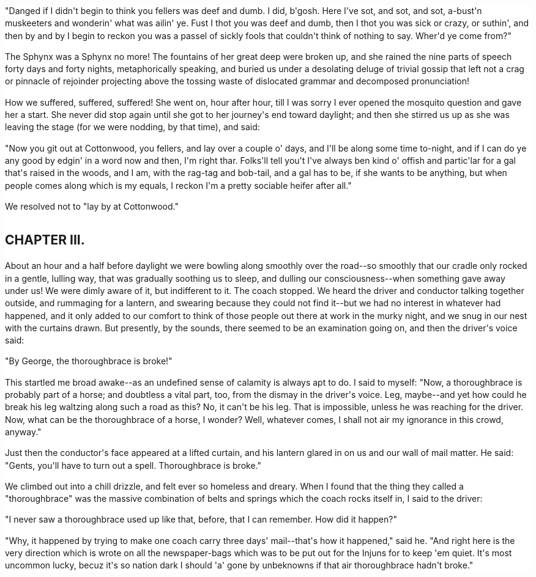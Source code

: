 "Danged if I didn't begin to think you fellers was deef and dumb. I did, b'gosh. Here I've sot, and sot, and sot, a-bust'n muskeeters and wonderin' what was ailin' ye. Fust I thot you was deef and dumb, then I thot you was sick or crazy, or suthin', and then by and by I begin to reckon you was a passel of sickly fools that couldn't think of nothing to say. Wher'd ye come from?"

The Sphynx was a Sphynx no more! The fountains of her great deep were broken up, and she rained the nine parts of speech forty days and forty nights, metaphorically speaking, and buried us under a desolating deluge of trivial gossip that left not a crag or pinnacle of rejoinder projecting above the tossing waste of dislocated grammar and decomposed pronunciation! 

How we suffered, suffered, suffered! She went on, hour after hour, till I was sorry I ever opened the mosquito question and gave her a start. She never did stop again until she got to her journey's end toward daylight; and then she stirred us up as she was leaving the stage (for we were nodding, by that time), and said: 

"Now you git out at Cottonwood, you fellers, and lay over a couple o' days, and I'll be along some time to-night, and if I can do ye any good by edgin' in a word now and then, I'm right thar. Folks'll tell you't I've always ben kind o' offish and partic'lar for a gal that's raised in the woods, and I am, with the rag-tag and bob-tail, and a gal has to be, if she wants to be anything, but when people comes along which is my equals, I reckon I'm a pretty sociable heifer after all."

We resolved not to "lay by at Cottonwood."


##  CHAPTER III. 

About an hour and a half before daylight we were bowling along smoothly over the road--so smoothly that our cradle only rocked in a gentle, lulling way, that was gradually soothing us to sleep, and dulling our consciousness--when something gave away under us! We were dimly aware of it, but indifferent to it. The coach stopped. We heard the driver and conductor talking together outside, and rummaging for a lantern, and swearing because they could not find it--but we had no interest in whatever had happened, and it only added to our comfort to think of those people out there at work in the murky night, and we snug in our nest with the curtains drawn. But presently, by the sounds, there seemed to be an examination going on, and then the driver's voice said: 

"By George, the thoroughbrace is broke!"

This startled me broad awake--as an undefined sense of calamity is always apt to do. I said to myself: "Now, a thoroughbrace is probably part of a horse; and doubtless a vital part, too, from the dismay in the driver's voice. Leg, maybe--and yet how could he break his leg waltzing along such a road as this? No, it can't be his leg. That is impossible, unless he was reaching for the driver. Now, what can be the thoroughbrace of a horse, I wonder? Well, whatever comes, I shall not air my ignorance in this crowd, anyway."

Just then the conductor's face appeared at a lifted curtain, and his lantern glared in on us and our wall of mail matter. He said: "Gents, you'll have to turn out a spell. Thoroughbrace is broke."

We climbed out into a chill drizzle, and felt ever so homeless and dreary. When I found that the thing they called a "thoroughbrace" was the massive combination of belts and springs which the coach rocks itself in, I said to the driver: 

"I never saw a thoroughbrace used up like that, before, that I can remember. How did it happen?"

"Why, it happened by trying to make one coach carry three days' mail--that's how it happened," said he. "And right here is the very direction which is wrote on all the newspaper-bags which was to be put out for the Injuns for to keep 'em quiet. It's most uncommon lucky, becuz it's so nation dark I should 'a' gone by unbeknowns if that air thoroughbrace hadn't broke."
